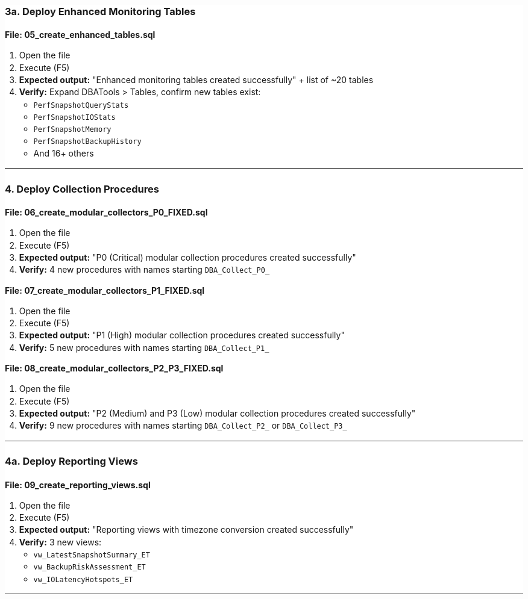 
### 3a. Deploy Enhanced Monitoring Tables

**File: 05_create_enhanced_tables.sql**

1. Open the file
2. Execute (F5)
3. **Expected output:** "Enhanced monitoring tables created successfully" + list of ~20 tables
4. **Verify:** Expand DBATools > Tables, confirm new tables exist:
   - `PerfSnapshotQueryStats`
   - `PerfSnapshotIOStats`
   - `PerfSnapshotMemory`
   - `PerfSnapshotBackupHistory`
   - And 16+ others

---

### 4. Deploy Collection Procedures

**File: 06_create_modular_collectors_P0_FIXED.sql**

1. Open the file
2. Execute (F5)
3. **Expected output:** "P0 (Critical) modular collection procedures created successfully"
4. **Verify:** 4 new procedures with names starting `DBA_Collect_P0_`

**File: 07_create_modular_collectors_P1_FIXED.sql**

1. Open the file
2. Execute (F5)
3. **Expected output:** "P1 (High) modular collection procedures created successfully"
4. **Verify:** 5 new procedures with names starting `DBA_Collect_P1_`

**File: 08_create_modular_collectors_P2_P3_FIXED.sql**

1. Open the file
2. Execute (F5)
3. **Expected output:** "P2 (Medium) and P3 (Low) modular collection procedures created successfully"
4. **Verify:** 9 new procedures with names starting `DBA_Collect_P2_` or `DBA_Collect_P3_`

---

### 4a. Deploy Reporting Views

**File: 09_create_reporting_views.sql**

1. Open the file
2. Execute (F5)
3. **Expected output:** "Reporting views with timezone conversion created successfully"
4. **Verify:** 3 new views:
   - `vw_LatestSnapshotSummary_ET`
   - `vw_BackupRiskAssessment_ET`
   - `vw_IOLatencyHotspots_ET`

---
